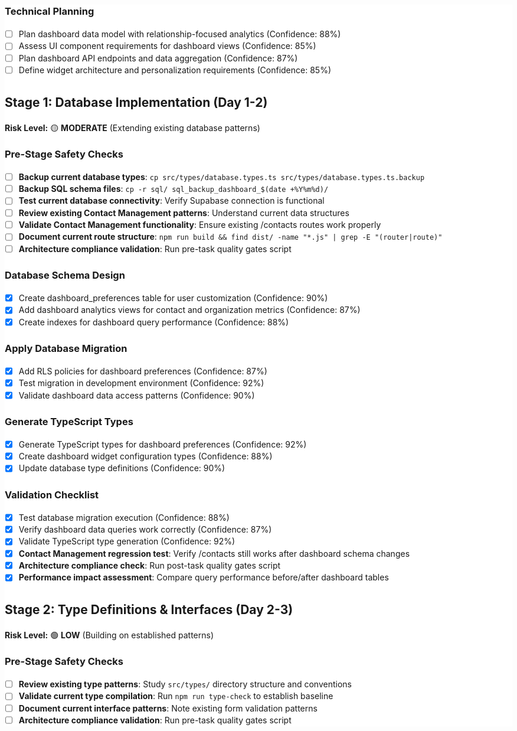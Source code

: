 ### Technical Planning
- [ ] Plan dashboard data model with relationship-focused analytics (Confidence: 88%)
- [ ] Assess UI component requirements for dashboard views (Confidence: 85%)
- [ ] Plan dashboard API endpoints and data aggregation (Confidence: 87%)
- [ ] Define widget architecture and personalization requirements (Confidence: 85%)

## Stage 1: Database Implementation (Day 1-2)
**Risk Level:** 🟡 **MODERATE** (Extending existing database patterns)

### Pre-Stage Safety Checks
- [ ] **Backup current database types**: `cp src/types/database.types.ts src/types/database.types.ts.backup`
- [ ] **Backup SQL schema files**: `cp -r sql/ sql_backup_dashboard_$(date +%Y%m%d)/`
- [ ] **Test current database connectivity**: Verify Supabase connection is functional
- [ ] **Review existing Contact Management patterns**: Understand current data structures
- [ ] **Validate Contact Management functionality**: Ensure existing /contacts routes work properly
- [ ] **Document current route structure**: `npm run build && find dist/ -name "*.js" | grep -E "(router|route)"`
- [ ] **Architecture compliance validation**: Run pre-task quality gates script

### Database Schema Design
- [x] Create dashboard_preferences table for user customization (Confidence: 90%)
- [x] Add dashboard analytics views for contact and organization metrics (Confidence: 87%)
- [x] Create indexes for dashboard query performance (Confidence: 88%)

### Apply Database Migration
- [x] Add RLS policies for dashboard preferences (Confidence: 87%)
- [x] Test migration in development environment (Confidence: 92%)
- [x] Validate dashboard data access patterns (Confidence: 90%)

### Generate TypeScript Types
- [x] Generate TypeScript types for dashboard preferences (Confidence: 92%)
- [x] Create dashboard widget configuration types (Confidence: 88%)
- [x] Update database type definitions (Confidence: 90%)

### Validation Checklist
- [x] Test database migration execution (Confidence: 88%)
- [x] Verify dashboard data queries work correctly (Confidence: 87%)
- [x] Validate TypeScript type generation (Confidence: 92%)
- [x] **Contact Management regression test**: Verify /contacts still works after dashboard schema changes
- [x] **Architecture compliance check**: Run post-task quality gates script
- [x] **Performance impact assessment**: Compare query performance before/after dashboard tables

## Stage 2: Type Definitions & Interfaces (Day 2-3)
**Risk Level:** 🟢 **LOW** (Building on established patterns)

### Pre-Stage Safety Checks
- [ ] **Review existing type patterns**: Study `src/types/` directory structure and conventions
- [ ] **Validate current type compilation**: Run `npm run type-check` to establish baseline
- [ ] **Document current interface patterns**: Note existing form validation patterns
- [ ] **Architecture compliance validation**: Run pre-task quality gates script
